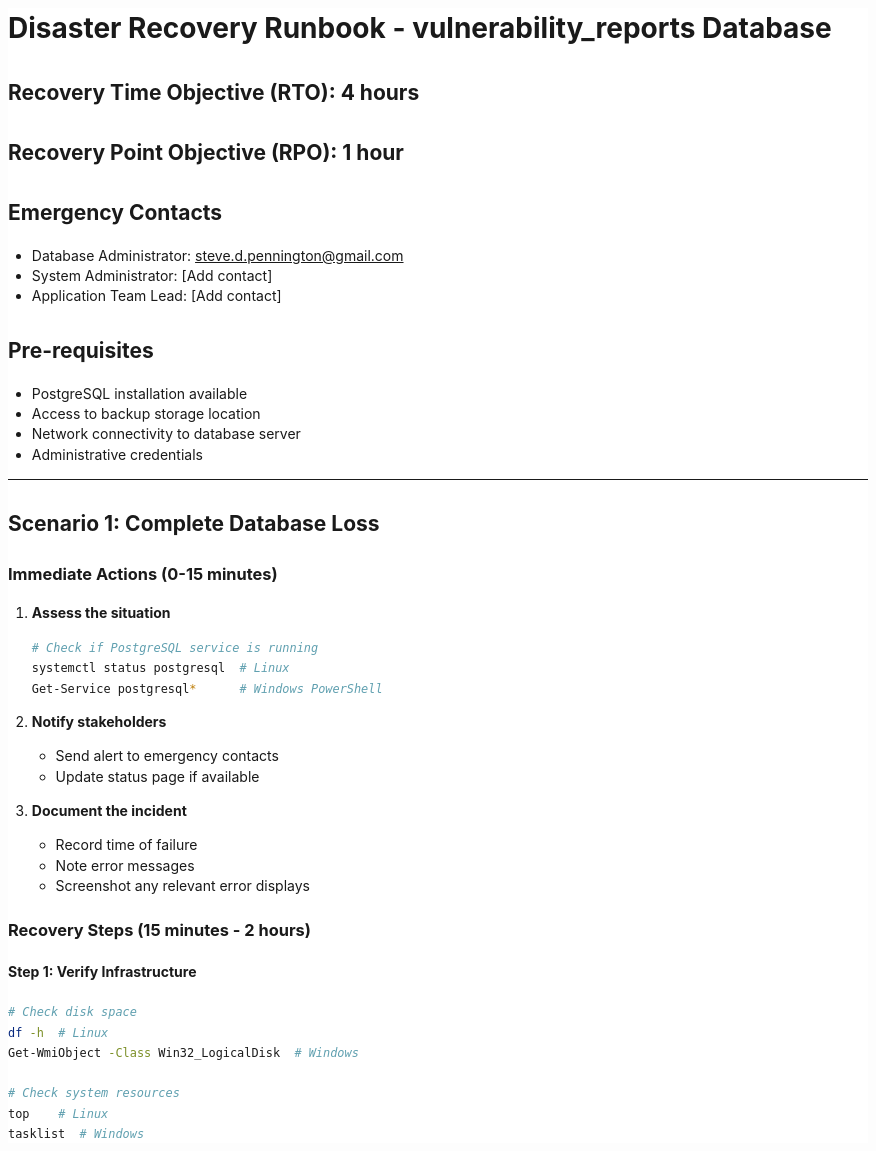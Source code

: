 # Disaster Recovery Runbook - vulnerability_reports Database

## Recovery Time Objective (RTO): 4 hours
## Recovery Point Objective (RPO): 1 hour

## Emergency Contacts
- Database Administrator: steve.d.pennington@gmail.com
- System Administrator: [Add contact]
- Application Team Lead: [Add contact]

## Pre-requisites
- PostgreSQL installation available
- Access to backup storage location
- Network connectivity to database server
- Administrative credentials

---

## Scenario 1: Complete Database Loss

### Immediate Actions (0-15 minutes)
1. **Assess the situation**
   ```bash
   # Check if PostgreSQL service is running
   systemctl status postgresql  # Linux
   Get-Service postgresql*      # Windows PowerShell
   ```

2. **Notify stakeholders**
   - Send alert to emergency contacts
   - Update status page if available

3. **Document the incident**
   - Record time of failure
   - Note error messages
   - Screenshot any relevant error displays

### Recovery Steps (15 minutes - 2 hours)

#### Step 1: Verify Infrastructure
```bash
# Check disk space
df -h  # Linux
Get-WmiObject -Class Win32_LogicalDisk  # Windows

# Check system resources
top    # Linux
tasklist  # Windows
```
